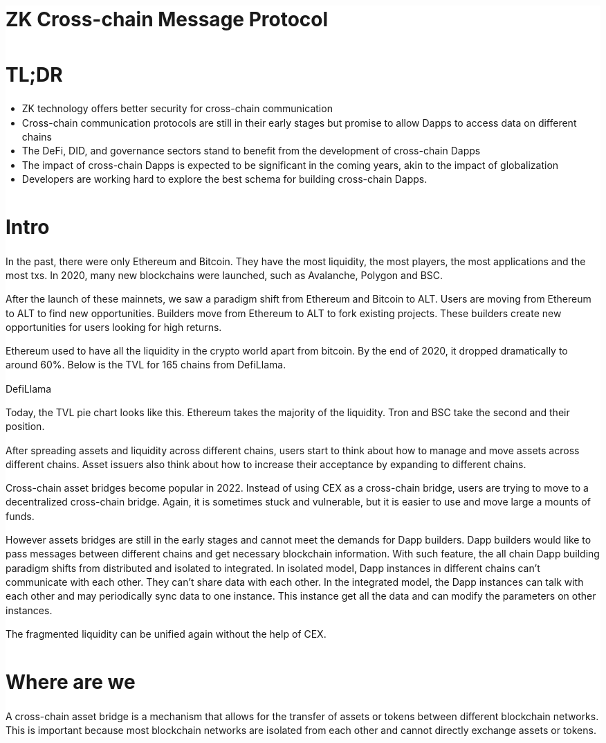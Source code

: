 # ZK Cross-chain Message Protocol

# TL;DR

- ZK technology offers better security for cross-chain communication
- Cross-chain communication protocols are still in their early stages but promise to allow Dapps to access data on different chains
- The DeFi, DID, and governance sectors stand to benefit from the development of cross-chain Dapps
- The impact of cross-chain Dapps is expected to be significant in the coming years, akin to the impact of globalization
- Developers are working hard to explore the best schema for building cross-chain Dapps.

# Intro

In the past, there were only Ethereum and Bitcoin. They have the most liquidity, the most players, the most applications and the most txs. In 2020, many new blockchains were launched, such as Avalanche, Polygon and BSC.

After the launch of these mainnets, we saw a paradigm shift from Ethereum and Bitcoin to ALT. Users are moving from Ethereum to ALT to find new opportunities. Builders move from Ethereum to ALT to fork existing projects. These builders create new opportunities for users looking for high returns.

Ethereum used to have all the liquidity in the crypto world apart from bitcoin. By the end of 2020, it dropped dramatically to around 60%. Below is the TVL for 165 chains from DefiLlama.

DefiLlama

Today, the TVL pie chart looks like this. Ethereum takes the majority of the liquidity. Tron and BSC take the second and their position.

After spreading assets and liquidity across different chains, users start to think about how to manage and move assets across different chains. Asset issuers also think about how to increase their acceptance by expanding to different chains.

Cross-chain asset bridges become popular in 2022. Instead of using CEX as a cross-chain bridge, users are trying to move to a decentralized cross-chain bridge. Again, it is sometimes stuck and vulnerable, but it is easier to use and move large a mounts of funds.

However assets bridges are still in the early stages and cannot meet the demands for Dapp builders. Dapp builders would like to pass messages between different chains and get necessary blockchain information. With such feature, the all chain Dapp building paradigm shifts from distributed and isolated to integrated. In isolated model, Dapp instances in different chains can’t communicate with each other. They can’t share data with each other. In the integrated model, the Dapp instances can talk with each other and may periodically sync data to one instance. This instance get all the data and can modify the parameters on other instances.

The fragmented liquidity can be unified again without the help of CEX.

# Where are we

A cross-chain asset bridge is a mechanism that allows for the transfer of assets or tokens between different blockchain networks. This is important because most blockchain networks are isolated from each other and cannot directly exchange assets or tokens.
